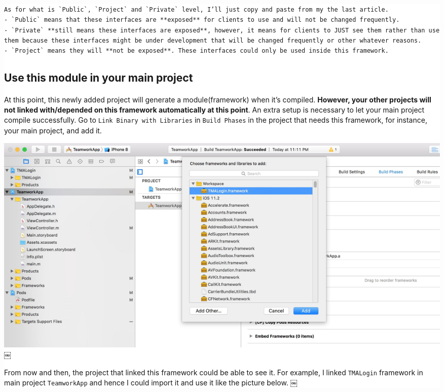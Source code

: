    As for what is `Public`, `Project` and `Private` level, I’ll just copy and paste from my the last article.
    - `Public` means that these interfaces are **exposed** for clients to use and will not be changed frequently.
    - `Private` **still means these interfaces are exposed**, however, it means for clients to JUST see them rather than use them because these interfaces might be under development that will be changed frequently or other whatever reasons.
    - `Project` means they will **not be exposed**. These interfaces could only be used inside this framework.

## Use this module in your main project
At this point, this newly added project will generate a module(framework) when it’s compiled. **However, your other projects will not linked with/depended on this framework automatically at this point**. An extra setup is necessary to let your main project compile successfully. Go to `Link Binary with Libraries` in `Build Phases` in the project that needs this framework, for instance, your main project, and add it.

![18.jpg](/assets/modularize-ios-project/18.jpg)￼

From now and then, the project that linked this framework could be able to see it. For example, I linked `TMALogin` framework in main project `TeamworkApp` and hence I could import it and use it like the picture below.
￼